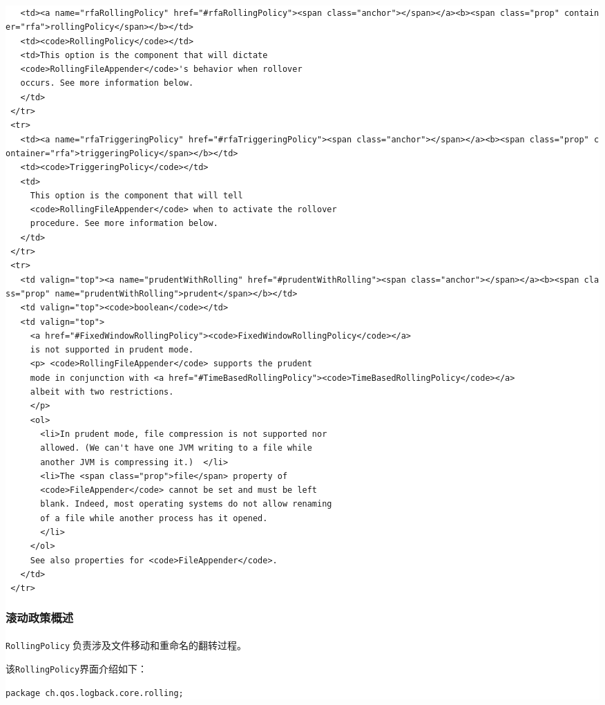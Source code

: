        <td><a name="rfaRollingPolicy" href="#rfaRollingPolicy"><span class="anchor"></span></a><b><span class="prop" container="rfa">rollingPolicy</span></b></td>
       <td><code>RollingPolicy</code></td>
       <td>This option is the component that will dictate
       <code>RollingFileAppender</code>'s behavior when rollover
       occurs. See more information below.
       </td>
     </tr>	
     <tr>
       <td><a name="rfaTriggeringPolicy" href="#rfaTriggeringPolicy"><span class="anchor"></span></a><b><span class="prop" container="rfa">triggeringPolicy</span></b></td>
       <td><code>TriggeringPolicy</code></td>
       <td>
         This option is the component that will tell 
         <code>RollingFileAppender</code> when to activate the rollover
         procedure. See more information below.
       </td>
     </tr>	
     <tr>
       <td valign="top"><a name="prudentWithRolling" href="#prudentWithRolling"><span class="anchor"></span></a><b><span class="prop" name="prudentWithRolling">prudent</span></b></td>
       <td valign="top"><code>boolean</code></td>
       <td valign="top">
         <a href="#FixedWindowRollingPolicy"><code>FixedWindowRollingPolicy</code></a>
         is not supported in prudent mode.
         <p> <code>RollingFileAppender</code> supports the prudent
         mode in conjunction with <a href="#TimeBasedRollingPolicy"><code>TimeBasedRollingPolicy</code></a>
         albeit with two restrictions.
         </p>
         <ol>
           <li>In prudent mode, file compression is not supported nor
           allowed. (We can't have one JVM writing to a file while
           another JVM is compressing it.)  </li>
           <li>The <span class="prop">file</span> property of
           <code>FileAppender</code> cannot be set and must be left
           blank. Indeed, most operating systems do not allow renaming
           of a file while another process has it opened.
           </li>
         </ol>
         See also properties for <code>FileAppender</code>.
       </td>
     </tr>
   </tbody>
</table>

### 滚动政策概述

`RollingPolicy` 负责涉及文件移动和重命名的翻转过程。

该`RollingPolicy`界面介绍如下：

    package ch.qos.logback.core.rolling;  
